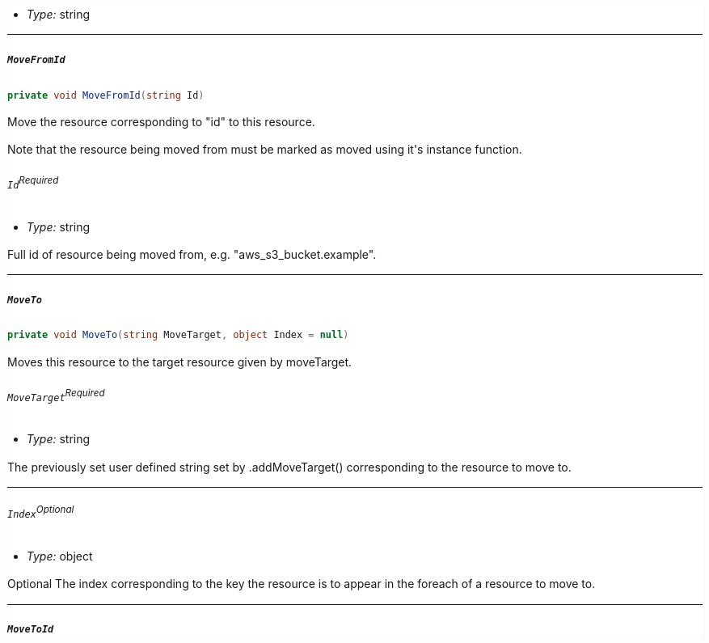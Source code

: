 - *Type:* string

---

##### `MoveFromId` <a name="MoveFromId" id="@cdktf/provider-pagerduty.schedule.Schedule.moveFromId"></a>

```csharp
private void MoveFromId(string Id)
```

Move the resource corresponding to "id" to this resource.

Note that the resource being moved from must be marked as moved using it's instance function.

###### `Id`<sup>Required</sup> <a name="Id" id="@cdktf/provider-pagerduty.schedule.Schedule.moveFromId.parameter.id"></a>

- *Type:* string

Full id of resource being moved from, e.g. "aws_s3_bucket.example".

---

##### `MoveTo` <a name="MoveTo" id="@cdktf/provider-pagerduty.schedule.Schedule.moveTo"></a>

```csharp
private void MoveTo(string MoveTarget, object Index = null)
```

Moves this resource to the target resource given by moveTarget.

###### `MoveTarget`<sup>Required</sup> <a name="MoveTarget" id="@cdktf/provider-pagerduty.schedule.Schedule.moveTo.parameter.moveTarget"></a>

- *Type:* string

The previously set user defined string set by .addMoveTarget() corresponding to the resource to move to.

---

###### `Index`<sup>Optional</sup> <a name="Index" id="@cdktf/provider-pagerduty.schedule.Schedule.moveTo.parameter.index"></a>

- *Type:* object

Optional The index corresponding to the key the resource is to appear in the foreach of a resource to move to.

---

##### `MoveToId` <a name="MoveToId" id="@cdktf/provider-pagerduty.schedule.Schedule.moveToId"></a>
